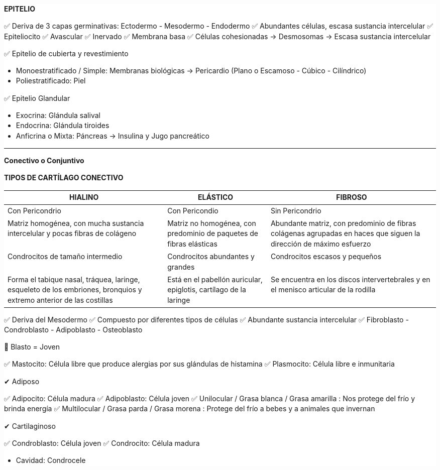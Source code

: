 

**EPITELIO**

✅ Deriva de 3 capas germinativas: Ectodermo - Mesodermo - Endodermo
✅ Abundantes células, escasa sustancia intercelular
✅ Epiteliocito
✅ Avascular
✅ Inervado
✅ Membrana basa
✅ Células cohesionadas → Desmosomas → Escasa sustancia intercelular

✅ Epitelio de cubierta y revestimiento
- Monoestratificado / Simple: Membranas biológicas → Pericardio (Plano o Escamoso - Cúbico - Cilíndrico)
- Poliestratificado: Piel

✅ Epitelio Glandular
- Exocrina: Glándula salival
- Endocrina: Glándula tiroides
- Anficrina o Mixta: Páncreas → Insulina y Jugo pancreático

---
**Conectivo o Conjuntivo**

**TIPOS DE CARTÍLAGO CONECTIVO**

| HIALINO                                                                                                             | ELÁSTICO                                                            | FIBROSO                                                                                                            |
| ------------------------------------------------------------------------------------------------------------------- | ------------------------------------------------------------------- | ------------------------------------------------------------------------------------------------------------------ |
| Con Pericondrio                                                                                                     | Con Pericondio                                                      | Sin Pericondrio                                                                                                    |
| Matriz homogénea, con mucha sustancia intercelular y pocas fibras de colágeno                                       | Matriz no homogénea, con predominio de paquetes de fibras elásticas | Abundante matriz, con predominio de fibras colágenas agrupadas en haces que siguen la dirección de máximo esfuerzo |
| Condrocitos de tamaño intermedio                                                                                    | Condrocitos abundantes y grandes                                    | Condrocitos escasos y pequeños                                                                                     |
| Forma el tabique nasal, tráquea, laringe, esqueleto de los embriones, bronquios y extremo anterior de las costillas | Está en el pabellón auricular, epiglotis, cartílago de la laringe   | Se encuentra en los discos intervertebrales y en el menisco articular de la rodilla                                |


✅ Deriva del Mesodermo
✅ Compuesto por diferentes tipos de células
✅ Abundante sustancia intercelular
✅ Fibroblasto - Condroblasto - Adipoblasto - Osteoblasto

📙 Blasto = Joven

✅ Mastocito: Célula libre que produce alergias por sus glándulas de histamina
✅ Plasmocito: Célula libre e inmunitaria

✔ Adiposo

✅ Adipocito: Célula madura
✅ Adipoblasto: Célula joven
✅ Unilocular / Grasa blanca / Grasa amarilla : Nos protege del frío y brinda energía
✅ Multilocular / Grasa parda / Grasa morena : Protege del frío a bebes y a animales que invernan

✔ Cartilaginoso

✅ Condroblasto: Célula joven
✅ Condrocito: Célula madura
- Cavidad: Condrocele

